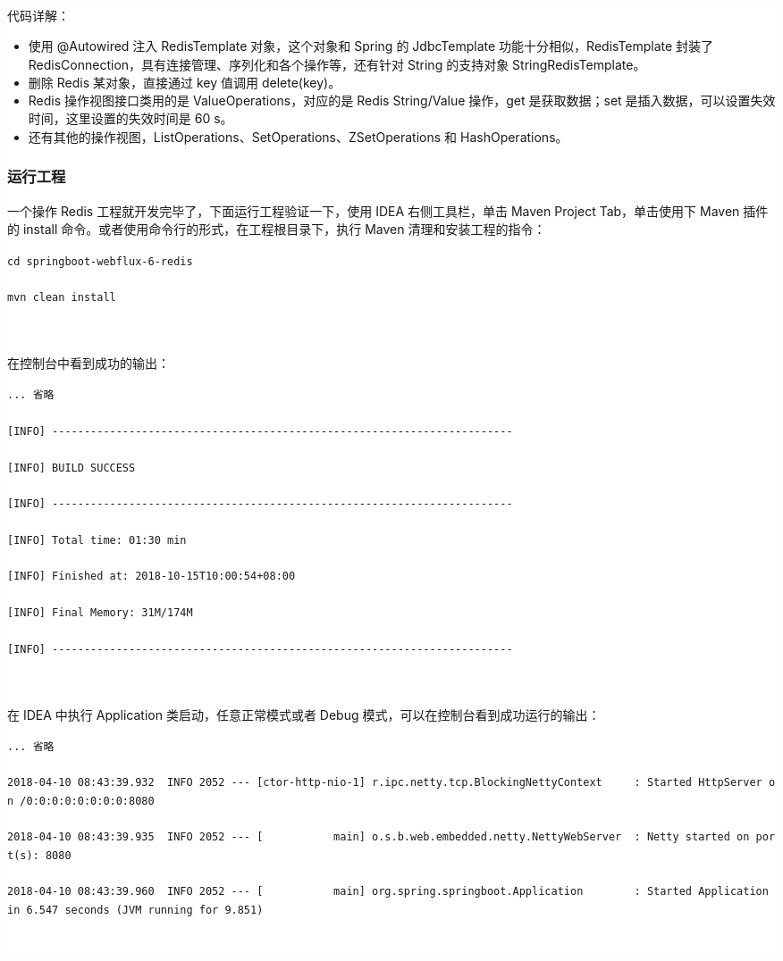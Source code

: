 代码详解：

* 使用 @Autowired 注入 RedisTemplate 对象，这个对象和 Spring 的 JdbcTemplate 功能十分相似，RedisTemplate 封装了 RedisConnection，具有连接管理、序列化和各个操作等，还有针对 String 的支持对象 StringRedisTemplate。
* 删除 Redis 某对象，直接通过 key 值调用 delete(key)。
* Redis 操作视图接口类用的是 ValueOperations，对应的是 Redis String/Value 操作，get 是获取数据；set 是插入数据，可以设置失效时间，这里设置的失效时间是 60 s。
* 还有其他的操作视图，ListOperations、SetOperations、ZSetOperations 和 HashOperations。

### 运行工程

一个操作 Redis 工程就开发完毕了，下面运行工程验证一下，使用 IDEA 右侧工具栏，单击 Maven Project Tab，单击使用下 Maven 插件的 install 命令。或者使用命令行的形式，在工程根目录下，执行 Maven 清理和安装工程的指令：

```
cd springboot-webflux-6-redis

mvn clean install



```

在控制台中看到成功的输出：

```
... 省略

[INFO] ------------------------------------------------------------------------

[INFO] BUILD SUCCESS

[INFO] ------------------------------------------------------------------------

[INFO] Total time: 01:30 min

[INFO] Finished at: 2018-10-15T10:00:54+08:00

[INFO] Final Memory: 31M/174M

[INFO] ------------------------------------------------------------------------



```

在 IDEA 中执行 Application 类启动，任意正常模式或者 Debug 模式，可以在控制台看到成功运行的输出：

```
... 省略

2018-04-10 08:43:39.932  INFO 2052 --- [ctor-http-nio-1] r.ipc.netty.tcp.BlockingNettyContext     : Started HttpServer on /0:0:0:0:0:0:0:0:8080

2018-04-10 08:43:39.935  INFO 2052 --- [           main] o.s.b.web.embedded.netty.NettyWebServer  : Netty started on port(s): 8080

2018-04-10 08:43:39.960  INFO 2052 --- [           main] org.spring.springboot.Application        : Started Application in 6.547 seconds (JVM running for 9.851)



```
